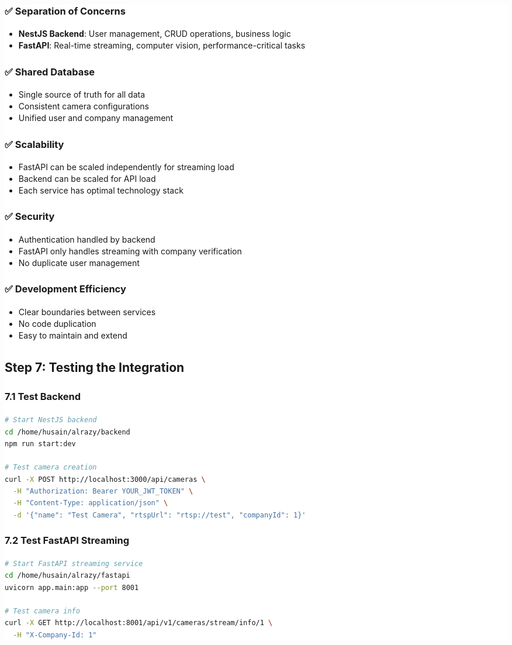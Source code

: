 ### ✅ **Separation of Concerns**
- **NestJS Backend**: User management, CRUD operations, business logic
- **FastAPI**: Real-time streaming, computer vision, performance-critical tasks

### ✅ **Shared Database**
- Single source of truth for all data
- Consistent camera configurations
- Unified user and company management

### ✅ **Scalability**
- FastAPI can be scaled independently for streaming load
- Backend can be scaled for API load
- Each service has optimal technology stack

### ✅ **Security**
- Authentication handled by backend
- FastAPI only handles streaming with company verification
- No duplicate user management

### ✅ **Development Efficiency**
- Clear boundaries between services
- No code duplication
- Easy to maintain and extend

## Step 7: Testing the Integration

### 7.1 Test Backend

```bash
# Start NestJS backend
cd /home/husain/alrazy/backend
npm run start:dev

# Test camera creation
curl -X POST http://localhost:3000/api/cameras \
  -H "Authorization: Bearer YOUR_JWT_TOKEN" \
  -H "Content-Type: application/json" \
  -d '{"name": "Test Camera", "rtspUrl": "rtsp://test", "companyId": 1}'
```

### 7.2 Test FastAPI Streaming

```bash
# Start FastAPI streaming service
cd /home/husain/alrazy/fastapi
uvicorn app.main:app --port 8001

# Test camera info
curl -X GET http://localhost:8001/api/v1/cameras/stream/info/1 \
  -H "X-Company-Id: 1"
```
